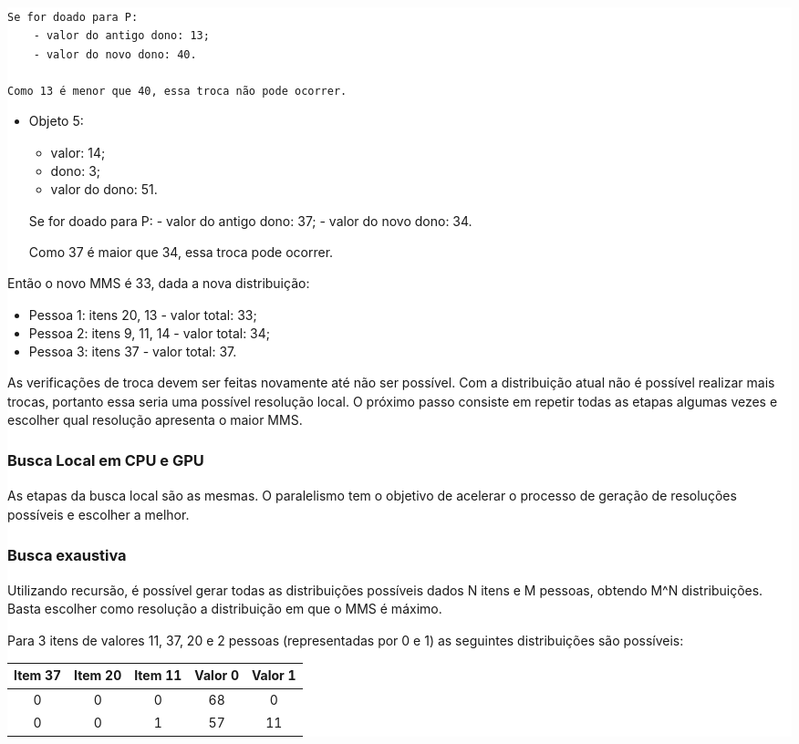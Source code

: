     Se for doado para P:
        - valor do antigo dono: 13;
        - valor do novo dono: 40.
    
    Como 13 é menor que 40, essa troca não pode ocorrer.

- Objeto 5:
    - valor: 14;
    - dono: 3;
    - valor do dono: 51.
    
    Se for doado para P:
        - valor do antigo dono: 37;
        - valor do novo dono: 34.
    
    Como 37 é maior que 34, essa troca pode ocorrer. 
    
Então o novo MMS é 33, dada a nova distribuição:

- Pessoa 1: itens 20, 13 - valor total: 33;
- Pessoa 2: itens 9, 11, 14 - valor total: 34;
- Pessoa 3: itens 37 - valor total: 37.

As verificações de troca devem ser feitas novamente até não ser possível. Com a distribuição atual não é possível realizar mais trocas, portanto essa seria uma possível resolução local. O próximo passo consiste em repetir todas as etapas algumas vezes e escolher qual resolução apresenta o maior MMS.

### **Busca Local em CPU e GPU**

As etapas da busca local são as mesmas. O paralelismo tem o objetivo de acelerar o processo de geração de resoluções possíveis e escolher a melhor. 

### **Busca exaustiva**

Utilizando recursão, é possível gerar todas as distribuições possíveis dados N itens e M pessoas, obtendo M^N distribuições. Basta escolher como resolução a distribuição em que o MMS é máximo.
    
Para 3 itens de valores 11, 37, 20 e 2 pessoas (representadas por 0 e 1) as seguintes distribuições são possíveis:


<table align="center">
<thead>
<tr>
<th align="center">Item 37</th>
<th align="center">Item 20</th>
<th align="center">Item 11</th>
<th align="center">Valor 0</th>
<th align="center">Valor 1</th>
</tr>
</thead>
<tbody>
<tr>
<td align="center">0</td>
<td align="center">0</td>
<td align="center">0</td>
<td align="center">68</td>
<td align="center">0</td>
</tr>
<tr>
<td align="center">0</td>
<td align="center">0</td>
<td align="center">1</td>
<td align="center">57</td>
<td align="center">11</td>
</tr>
<tr>